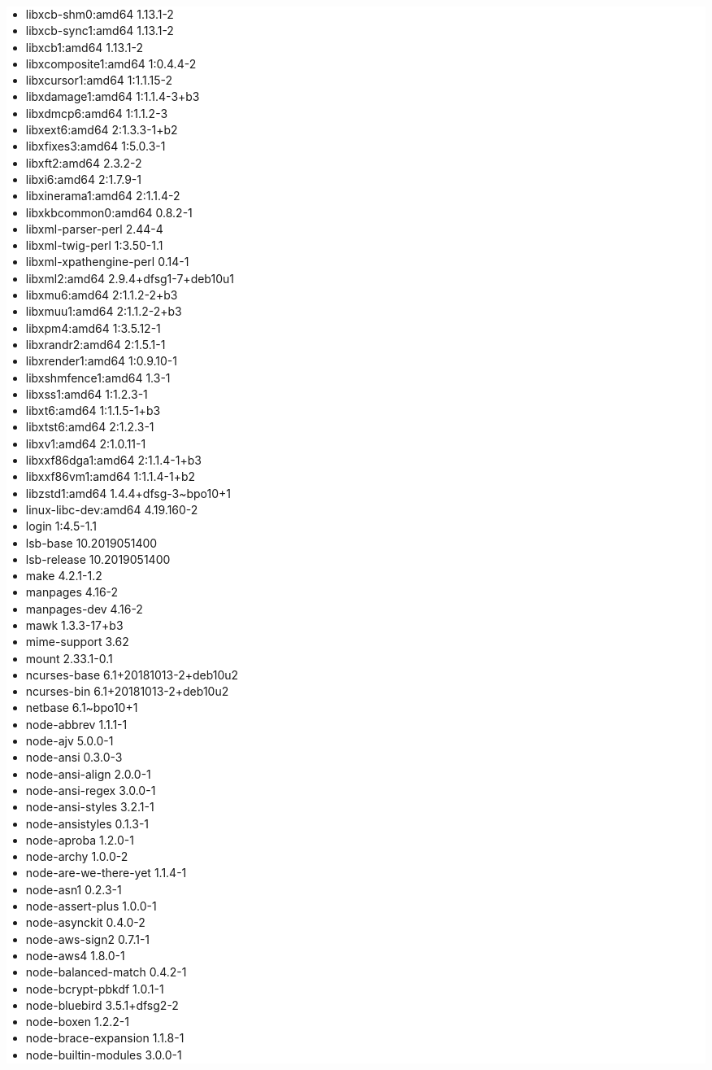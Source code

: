 * libxcb-shm0:amd64	1.13.1-2
* libxcb-sync1:amd64	1.13.1-2
* libxcb1:amd64	1.13.1-2
* libxcomposite1:amd64	1:0.4.4-2
* libxcursor1:amd64	1:1.1.15-2
* libxdamage1:amd64	1:1.1.4-3+b3
* libxdmcp6:amd64	1:1.1.2-3
* libxext6:amd64	2:1.3.3-1+b2
* libxfixes3:amd64	1:5.0.3-1
* libxft2:amd64	2.3.2-2
* libxi6:amd64	2:1.7.9-1
* libxinerama1:amd64	2:1.1.4-2
* libxkbcommon0:amd64	0.8.2-1
* libxml-parser-perl	2.44-4
* libxml-twig-perl	1:3.50-1.1
* libxml-xpathengine-perl	0.14-1
* libxml2:amd64	2.9.4+dfsg1-7+deb10u1
* libxmu6:amd64	2:1.1.2-2+b3
* libxmuu1:amd64	2:1.1.2-2+b3
* libxpm4:amd64	1:3.5.12-1
* libxrandr2:amd64	2:1.5.1-1
* libxrender1:amd64	1:0.9.10-1
* libxshmfence1:amd64	1.3-1
* libxss1:amd64	1:1.2.3-1
* libxt6:amd64	1:1.1.5-1+b3
* libxtst6:amd64	2:1.2.3-1
* libxv1:amd64	2:1.0.11-1
* libxxf86dga1:amd64	2:1.1.4-1+b3
* libxxf86vm1:amd64	1:1.1.4-1+b2
* libzstd1:amd64	1.4.4+dfsg-3~bpo10+1
* linux-libc-dev:amd64	4.19.160-2
* login	1:4.5-1.1
* lsb-base	10.2019051400
* lsb-release	10.2019051400
* make	4.2.1-1.2
* manpages	4.16-2
* manpages-dev	4.16-2
* mawk	1.3.3-17+b3
* mime-support	3.62
* mount	2.33.1-0.1
* ncurses-base	6.1+20181013-2+deb10u2
* ncurses-bin	6.1+20181013-2+deb10u2
* netbase	6.1~bpo10+1
* node-abbrev	1.1.1-1
* node-ajv	5.0.0-1
* node-ansi	0.3.0-3
* node-ansi-align	2.0.0-1
* node-ansi-regex	3.0.0-1
* node-ansi-styles	3.2.1-1
* node-ansistyles	0.1.3-1
* node-aproba	1.2.0-1
* node-archy	1.0.0-2
* node-are-we-there-yet	1.1.4-1
* node-asn1	0.2.3-1
* node-assert-plus	1.0.0-1
* node-asynckit	0.4.0-2
* node-aws-sign2	0.7.1-1
* node-aws4	1.8.0-1
* node-balanced-match	0.4.2-1
* node-bcrypt-pbkdf	1.0.1-1
* node-bluebird	3.5.1+dfsg2-2
* node-boxen	1.2.2-1
* node-brace-expansion	1.1.8-1
* node-builtin-modules	3.0.0-1
